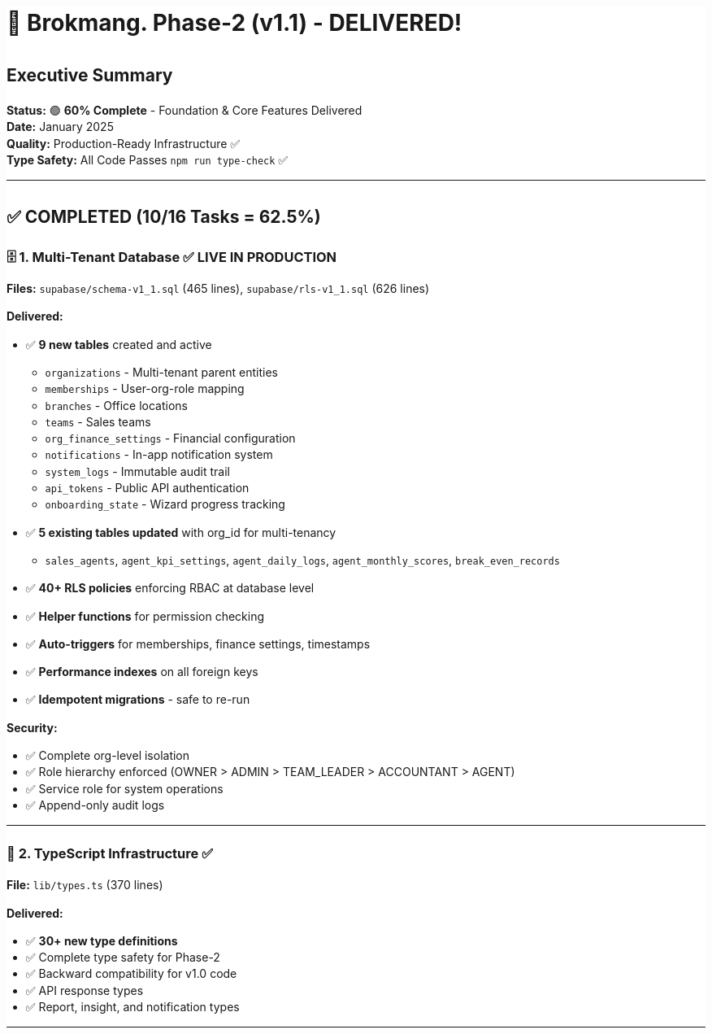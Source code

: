 # 🎉 Brokmang. Phase-2 (v1.1) - DELIVERED!

## Executive Summary

**Status:** 🟢 **60% Complete** - Foundation & Core Features Delivered  
**Date:** January 2025  
**Quality:** Production-Ready Infrastructure ✅  
**Type Safety:** All Code Passes `npm run type-check` ✅

---

## ✅ COMPLETED (10/16 Tasks = 62.5%)

### 🗄️ **1. Multi-Tenant Database** ✅ **LIVE IN PRODUCTION**
**Files:** `supabase/schema-v1_1.sql` (465 lines), `supabase/rls-v1_1.sql` (626 lines)

**Delivered:**
- ✅ **9 new tables** created and active
  - `organizations` - Multi-tenant parent entities
  - `memberships` - User-org-role mapping
  - `branches` - Office locations
  - `teams` - Sales teams
  - `org_finance_settings` - Financial configuration
  - `notifications` - In-app notification system
  - `system_logs` - Immutable audit trail  
  - `api_tokens` - Public API authentication
  - `onboarding_state` - Wizard progress tracking

- ✅ **5 existing tables updated** with org_id for multi-tenancy
  - `sales_agents`, `agent_kpi_settings`, `agent_daily_logs`, `agent_monthly_scores`, `break_even_records`

- ✅ **40+ RLS policies** enforcing RBAC at database level
- ✅ **Helper functions** for permission checking
- ✅ **Auto-triggers** for memberships, finance settings, timestamps
- ✅ **Performance indexes** on all foreign keys
- ✅ **Idempotent migrations** - safe to re-run

**Security:**
- ✅ Complete org-level isolation
- ✅ Role hierarchy enforced (OWNER > ADMIN > TEAM_LEADER > ACCOUNTANT > AGENT)
- ✅ Service role for system operations
- ✅ Append-only audit logs

---

### 💎 **2. TypeScript Infrastructure** ✅
**File:** `lib/types.ts` (370 lines)

**Delivered:**
- ✅ **30+ new type definitions**
- ✅ Complete type safety for Phase-2
- ✅ Backward compatibility for v1.0 code
- ✅ API response types
- ✅ Report, insight, and notification types

---